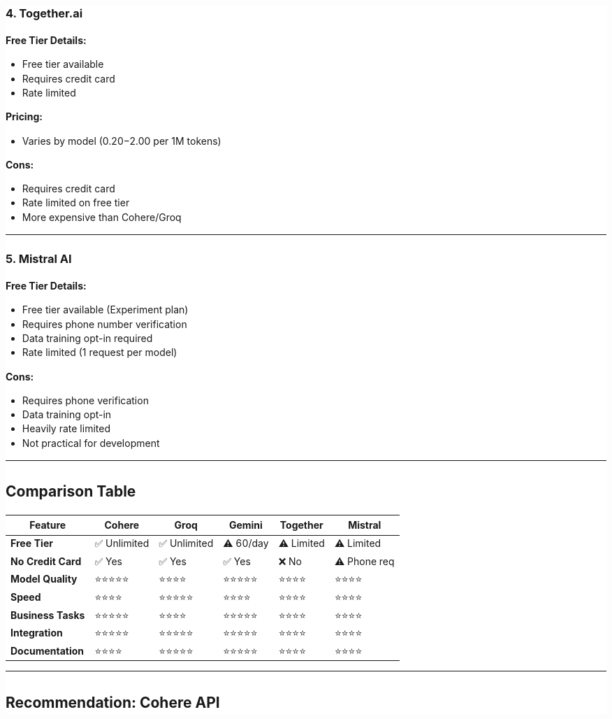 
### 4. **Together.ai**

**Free Tier Details:**
- Free tier available
- Requires credit card
- Rate limited

**Pricing:**
- Varies by model ($0.20-$2.00 per 1M tokens)

**Cons:**
- Requires credit card
- Rate limited on free tier
- More expensive than Cohere/Groq

---

### 5. **Mistral AI**

**Free Tier Details:**
- Free tier available (Experiment plan)
- Requires phone number verification
- Data training opt-in required
- Rate limited (1 request per model)

**Cons:**
- Requires phone verification
- Data training opt-in
- Heavily rate limited
- Not practical for development

---

## Comparison Table

| Feature | Cohere | Groq | Gemini | Together | Mistral |
|---------|--------|------|--------|----------|---------|
| **Free Tier** | ✅ Unlimited | ✅ Unlimited | ⚠️ 60/day | ⚠️ Limited | ⚠️ Limited |
| **No Credit Card** | ✅ Yes | ✅ Yes | ✅ Yes | ❌ No | ⚠️ Phone req |
| **Model Quality** | ⭐⭐⭐⭐⭐ | ⭐⭐⭐⭐ | ⭐⭐⭐⭐⭐ | ⭐⭐⭐⭐ | ⭐⭐⭐⭐ |
| **Speed** | ⭐⭐⭐⭐ | ⭐⭐⭐⭐⭐ | ⭐⭐⭐⭐ | ⭐⭐⭐⭐ | ⭐⭐⭐⭐ |
| **Business Tasks** | ⭐⭐⭐⭐⭐ | ⭐⭐⭐⭐ | ⭐⭐⭐⭐⭐ | ⭐⭐⭐⭐ | ⭐⭐⭐⭐ |
| **Integration** | ⭐⭐⭐⭐⭐ | ⭐⭐⭐⭐⭐ | ⭐⭐⭐⭐⭐ | ⭐⭐⭐⭐ | ⭐⭐⭐⭐ |
| **Documentation** | ⭐⭐⭐⭐ | ⭐⭐⭐⭐⭐ | ⭐⭐⭐⭐⭐ | ⭐⭐⭐⭐ | ⭐⭐⭐⭐ |

---

## Recommendation: Cohere API
